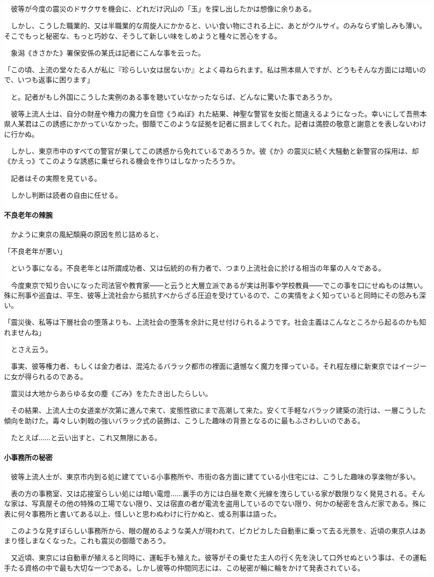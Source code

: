 　彼等が今度の震災のドサクサを機会に、どれだけ沢山の「玉」を探し出したかは想像に余りある。

　しかし、こうした職業的、又は半職業的な周旋人にかかると、いい食い物にされる上に、あとがウルサイ。のみならず愉しみも薄い。そこでもっと秘密な、もっと巧妙な、そうして新しい味をしめようと種々に苦心をする。

　象潟《きさかた》署保安係の某氏は記者にこんな事を云った。

「この頃、上流の堂々たる人が私に『珍らしい女は居ないか』とよく尋ねられます。私は熊本県人ですが、どうもそんな方面には暗いので、いつも返事に困ります」

　と。記者がもし外国にこうした実例のある事を聴いていなかったならば、どんなに驚いた事であろうか。

　彼等上流人士は、自分の財産や権力の魔力を自惚《うぬぼ》れた結果、神聖な警官を女衒と間違えるようになった。幸いにして吾熊本県人某君はこの誘惑にかかっていなかった。御蔭でこのような証拠を記者に掴ましてくれた。記者は満腔の敬意と謝意とを表しないわけに行かぬ。

　しかし、東京市中のすべての警官が果してこの誘惑から免れているであろうか。彼《か》の震災に続く大騒動と新警官の採用は、却《かえっ》てこのような誘惑に乗ぜられる機会を作りはしなかったろうか。

　記者はその実際を見ている。

　しかし判断は読者の自由に任せる。



#### 不良老年の辣腕




　かように東京の風紀頽廃の原因を煎じ詰めると、

「不良老年が悪い」

　という事になる。不良老年とは所謂成功者、又は伝統的の有力者で、つまり上流社会に於ける相当の年輩の人々である。

　今度東京で知り合いになった司法官や教育家――と云うと大層立派であるが実は刑事や学校教員――でこの事を口にせぬものは無い。殊に刑事や巡査は、平生、彼等上流社会から抵抗すべからざる圧迫を受けているので、この実情をよく知っていると同時にその怨みも深い。

「震災後、私等は下層社会の堕落よりも、上流社会の堕落を余計に見せ付けられるようです。社会主義はこんなところから起るのかも知れませんね」

　とさえ云う。

　事実、彼等権力者、もしくは金力者は、混沌たるバラック都市の裡面に遺憾なく魔力を揮っている。それ程左様に新東京ではイージーに女が得られるのである。

　震災は大地からあらゆる女の塵《ごみ》をたたき出したらしい。

　その結果、上流人士の女道楽が次第に進んで来て、変態性欲にまで高潮して来た。安くて手軽なバラック建築の流行は、一層こうした傾向を助けた。毒々しい刺戟の強いバラック式の装飾は、こうした趣味の背景となるのに最もふさわしいのである。

　たとえば……と云い出すと、これ又無限にある。



#### 小事務所の秘密




　彼等上流人士が、東京市内到る処に建てている小事務所や、市街の各方面に建てている小住宅には、こうした趣味の享楽物が多い。

　表の方の事務室、又は応接室らしい処には暗い電燈……裏手の方には白昼を欺く光線を洩らしている家が数限りなく発見される。そんな家は、写真屋その他の特殊の工場でない限り、又は宿直の者が電流を盗用しているのでない限り、何かの秘密を含んだ家である。殊に表に何々事務所と書いてある以上、怪しいと思わぬわけに行かぬと、或る刑事は語った。

　このような見すぼらしい事務所から、眼の醒めるような美人が現われて、ピカピカした自動車に乗って去る光景を、近頃の東京人はあまり怪しまなくなった。これも震災の御蔭であろう。

　又近頃、東京には自動車が殖えると同時に、運転手も殖えた。彼等がその乗せた主人の行く先を決して口外せぬという事は、その運転手たる資格の中で最も大切な一つである。しかし彼等の仲間同志には、この秘密が輪に輪をかけて発表されている。
